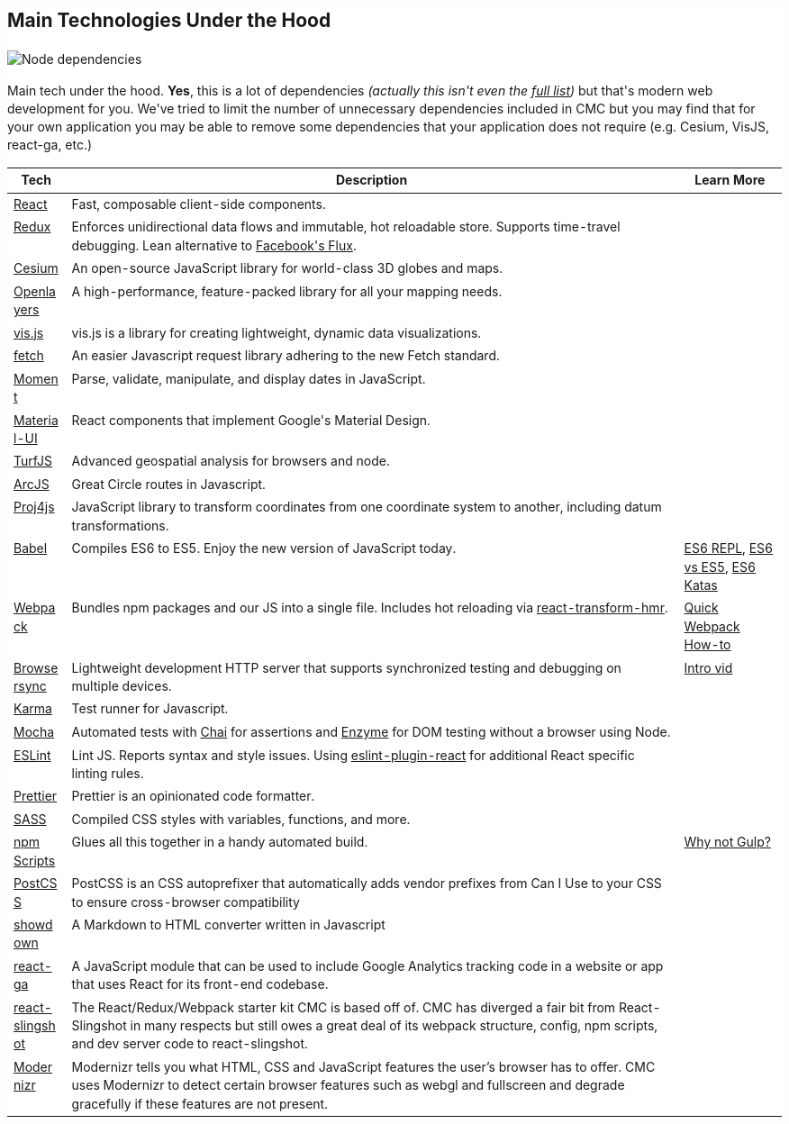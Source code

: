 <a id="main-tech-under-the-hood"></a>
## Main Technologies Under the Hood

![Node dependencies](https://raw.githubusercontent.com/nasa/common-mapping-client/master/docs/core-docs/resources/node_dependencies.png)

Main tech under the hood. **Yes**, this is a lot of dependencies _(actually this isn't even the [full list](https://github.com/nasa/common-mapping-client/blob/master/package.json))_ but that's modern web development for you. We've tried to limit the number of unnecessary dependencies included in CMC but you may find that for your own application you may be able to remove some dependencies that your application does not require (e.g. Cesium, VisJS, react-ga, etc.)


| **Tech** | **Description** |**Learn More**|
|----------|-------|---|
| [React](https://facebook.github.io/react/)  |   Fast, composable client-side components. |
| [Redux](http://redux.js.org) |  Enforces unidirectional data flows and immutable, hot reloadable store. Supports time-travel debugging. Lean alternative to [Facebook's Flux](https://facebook.github.io/flux/docs/overview.html).  |
| [Cesium](http://cesiumjs.org) | An open-source JavaScript library for world-class 3D globes and maps. |
| [Openlayers](http://openlayers.org) | A high-performance, feature-packed library for all your mapping needs. |
| [vis.js](http://visjs.org/) | vis.js is a library for creating lightweight, dynamic data visualizations. |
| [fetch](https://github.com/github/fetch) | An easier Javascript request library adhering to the new Fetch standard. |
| [Moment](http://momentjs.com/) | Parse, validate, manipulate, and display dates in JavaScript. |
| [Material-UI](http://www.material-ui.com/) | React components that implement Google's Material Design. |
| [TurfJS](http://turfjs.org/) | Advanced geospatial analysis for browsers and node. |
| [ArcJS](https://github.com/springmeyer/arc.js/) | Great Circle routes in Javascript. |
| [Proj4js](http://proj4js.org/) | JavaScript library to transform coordinates from one coordinate system to another, including datum transformations. |
| [Babel](http://babeljs.io) |  Compiles ES6 to ES5. Enjoy the new version of JavaScript today.     | [ES6 REPL](https://babeljs.io/repl/), [ES6 vs ES5](http://es6-features.org), [ES6 Katas](http://es6katas.org)  |
| [Webpack](http://webpack.github.io) | Bundles npm packages and our JS into a single file. Includes hot reloading via [react-transform-hmr](https://www.npmjs.com/package/react-transform-hmr). | [Quick Webpack How-to](https://github.com/petehunt/webpack-howto) |
| [Browsersync](https://www.browsersync.io/) | Lightweight development HTTP server that supports synchronized testing and debugging on multiple devices. | [Intro vid](https://www.youtube.com/watch?time_continue=1&v=heNWfzc7ufQ)|
| [Karma](https://karma-runner.github.io/1.0/index.html) | Test runner for Javascript. |
| [Mocha](http://mochajs.org) | Automated tests with [Chai](http://chaijs.com/) for assertions and [Enzyme](https://github.com/airbnb/enzyme) for DOM testing without a browser using Node. |
| [ESLint](http://eslint.org/)| Lint JS. Reports syntax and style issues. Using [eslint-plugin-react](https://github.com/yannickcr/eslint-plugin-react) for additional React specific linting rules. | |
| [Prettier](https://github.com/prettier/prettier)| Prettier is an opinionated code formatter.| |
| [SASS](http://sass-lang.com/) | Compiled CSS styles with variables, functions, and more. |
| [npm Scripts](https://docs.npmjs.com/misc/scripts)| Glues all this together in a handy automated build. | [Why not Gulp?](https://medium.com/@housecor/why-i-left-gulp-and-grunt-for-npm-scripts-3d6853dd22b8#.vtaziro8n)  |
| [PostCSS](http://postcss.org/)| PostCSS is an CSS autoprefixer that automatically adds vendor prefixes from Can I Use to your CSS to ensure cross-browser compatibility |
| [showdown](https://github.com/showdownjs/showdown)| A Markdown to HTML converter written in Javascript |
| [react-ga](https://github.com/react-ga/react-ga)| A JavaScript module that can be used to include Google Analytics tracking code in a website or app that uses React for its front-end codebase. |
| [react-slingshot](https://github.com/coryhouse/react-slingshot)| The React/Redux/Webpack starter kit CMC is based off of. CMC has diverged a fair bit from React-Slingshot in many respects but still owes a great deal of its webpack structure, config, npm scripts, and dev server code to react-slingshot.
| [Modernizr](https://modernizr.com/)| Modernizr tells you what HTML, CSS and JavaScript features the user’s browser has to offer. CMC uses Modernizr to detect certain browser features such as webgl and fullscreen and degrade gracefully if these features are not present.
